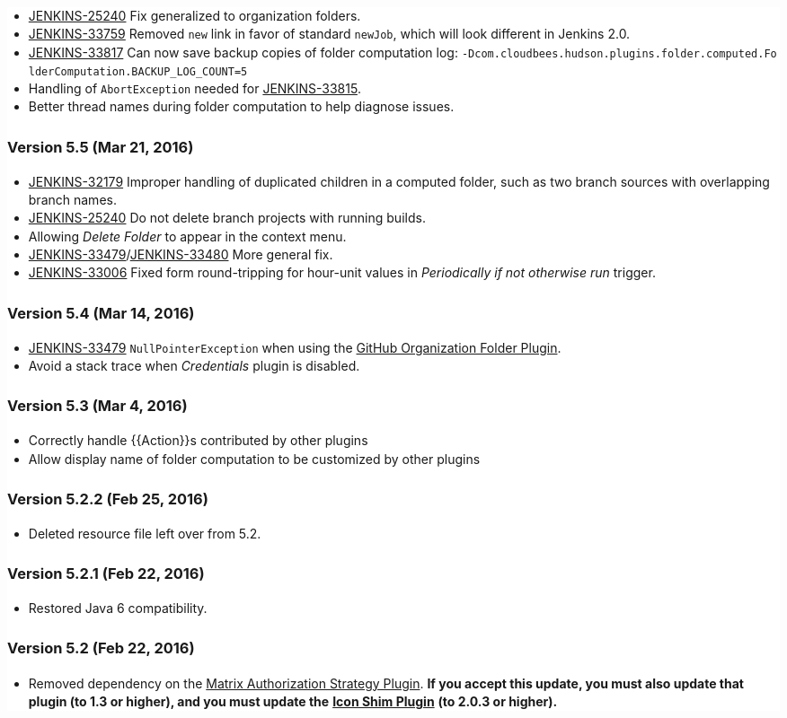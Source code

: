 -   [JENKINS-25240](https://issues.jenkins-ci.org/browse/JENKINS-25240)
    Fix generalized to organization folders.
-   [JENKINS-33759](https://issues.jenkins-ci.org/browse/JENKINS-33759)
    Removed `new` link in favor of standard `newJob`, which will look
    different in Jenkins 2.0.
-   [JENKINS-33817](https://issues.jenkins-ci.org/browse/JENKINS-33817)
    Can now save backup copies of folder computation log:
    `-Dcom.cloudbees.hudson.plugins.folder.computed.FolderComputation.BACKUP_LOG_COUNT=5`
-   Handling of `AbortException` needed for
    [JENKINS-33815](https://issues.jenkins-ci.org/browse/JENKINS-33815).
-   Better thread names during folder computation to help diagnose
    issues.

### Version 5.5 (Mar 21, 2016)

-   [JENKINS-32179](https://issues.jenkins-ci.org/browse/JENKINS-32179)
    Improper handling of duplicated children in a computed folder, such
    as two branch sources with overlapping branch names.
-   [JENKINS-25240](https://issues.jenkins-ci.org/browse/JENKINS-25240)
    Do not delete branch projects with running builds.
-   Allowing *Delete Folder* to appear in the context menu.
-   [JENKINS-33479](https://issues.jenkins-ci.org/browse/JENKINS-33479)/[JENKINS-33480](https://issues.jenkins-ci.org/browse/JENKINS-33480)
    More general fix.
-   [JENKINS-33006](https://issues.jenkins-ci.org/browse/JENKINS-33006)
    Fixed form round-tripping for hour-unit values in *Periodically if
    not otherwise run* trigger.

### Version 5.4 (Mar 14, 2016)

-   [JENKINS-33479](https://issues.jenkins-ci.org/browse/JENKINS-33479)
    `NullPointerException` when using the [GitHub Organization Folder
    Plugin](https://wiki.jenkins.io/display/JENKINS/GitHub+Organization+Folder+Plugin).
-   Avoid a stack trace when *Credentials* plugin is disabled.

### Version 5.3 (Mar 4, 2016)

-   Correctly handle {{Action}}s contributed by other plugins
-   Allow display name of folder computation to be customized by other
    plugins

### Version 5.2.2 (Feb 25, 2016)

-   Deleted resource file left over from 5.2.

### Version 5.2.1 (Feb 22, 2016)

-   Restored Java 6 compatibility.

### Version 5.2 (Feb 22, 2016)

-   Removed dependency on the [Matrix Authorization Strategy
    Plugin](https://wiki.jenkins.io/display/JENKINS/Matrix+Authorization+Strategy+Plugin).
    **If you accept this update, you must also update that plugin (to
    1.3 or higher), and you must update the** **[Icon Shim
    Plugin](https://wiki.jenkins.io/display/JENKINS/Icon+Shim+Plugin)**
    **(to 2.0.3 or higher).**
